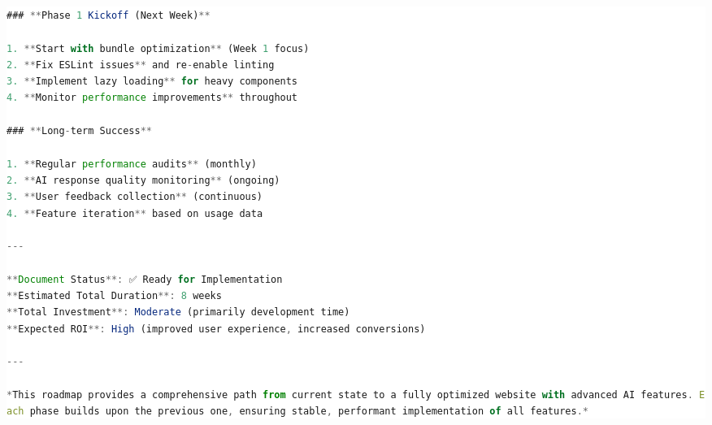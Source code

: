 ```javascript
### **Phase 1 Kickoff (Next Week)**

1. **Start with bundle optimization** (Week 1 focus)
2. **Fix ESLint issues** and re-enable linting
3. **Implement lazy loading** for heavy components
4. **Monitor performance improvements** throughout

### **Long-term Success**

1. **Regular performance audits** (monthly)
2. **AI response quality monitoring** (ongoing)
3. **User feedback collection** (continuous)
4. **Feature iteration** based on usage data

---

**Document Status**: ✅ Ready for Implementation  
**Estimated Total Duration**: 8 weeks  
**Total Investment**: Moderate (primarily development time)  
**Expected ROI**: High (improved user experience, increased conversions)

---

*This roadmap provides a comprehensive path from current state to a fully optimized website with advanced AI features. Each phase builds upon the previous one, ensuring stable, performant implementation of all features.*
